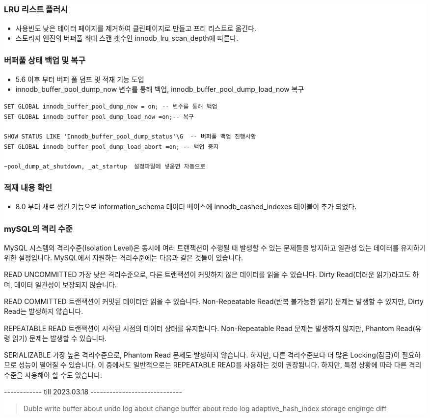 ### LRU 리스트 플러시

-   사용빈도 낮은 테이터 페이지를 제거하여 클린페이지로 만들고 프리 리스트로 옮긴다.
-   스토리지 엔진의 버퍼풀 최대 스캔 갯수인 innodb_lru_scan_depth에 따른다.

### 버퍼풀 상태 백업 및 복구

-   5.6 이후 부터 버퍼 풀 덤프 및 적재 기능 도입
-   innodb_buffer_pool_dump_now 변수를 통해 백업, innodb_buffer_pool_dump_load_now 복구

```mysql
SET GLOBAL innodb_buffer_pool_dump_now = on; -- 변수를 통해 백업
SET GLOBAL innodb_buffer_pool_dump_load_now =on;-- 복구

SHOW STATUS LIKE 'Innodb_buffer_pool_dump_status'\G  -- 버퍼풀 백업 진행사황
SET GLOBAL innodb_buffer_pool_dump_load_abort =on; -- 백업 중지

~pool_dump_at_shutdown, _at_startup  설정파일에 넣욷면 자동으로

```

### 적재 내용 확인

-   8.0 부터 새로 생긴 기능으로 information_schema 데이터 베이스에 innodb_cashed_indexes 테이블이 추가 되었다.

### mySQL의 격리 수준

MySQL 시스템의 격리수준(Isolation Level)은 동시에 여러 트랜잭션이 수행될 때 발생할 수 있는 문제들을 방지하고 일관성 있는 데이터를 유지하기 위한 설정입니다. MySQL에서 지원하는 격리수준에는 다음과 같은 것들이 있습니다.

READ UNCOMMITTED
가장 낮은 격리수준으로, 다른 트랜잭션이 커밋하지 않은 데이터를 읽을 수 있습니다.
Dirty Read(더러운 읽기)라고도 하며, 데이터 일관성이 보장되지 않습니다.

READ COMMITTED
트랜잭션이 커밋된 데이터만 읽을 수 있습니다.
Non-Repeatable Read(반복 불가능한 읽기) 문제는 발생할 수 있지만, Dirty Read는 발생하지 않습니다.

REPEATABLE READ
트랜잭션이 시작된 시점의 데이터 상태를 유지합니다.
Non-Repeatable Read 문제는 발생하지 않지만, Phantom Read(유령 읽기) 문제는 발생할 수 있습니다.

SERIALIZABLE
가장 높은 격리수준으로, Phantom Read 문제도 발생하지 않습니다.
하지만, 다른 격리수준보다 더 많은 Locking(잠금)이 필요하므로 성능이 떨어질 수 있습니다.
이 중에서도 일반적으로는 REPEATABLE READ를 사용하는 것이 권장됩니다. 하지만, 특정 상황에 따라 다른 격리수준을 사용해야 할 수도 있습니다.

------------ till 2023.03.18 -----------------------------

> Duble write buffer
> about undo log
> about change buffer
> about redo log
> adaptive_hash_index
> storage enginge diff
